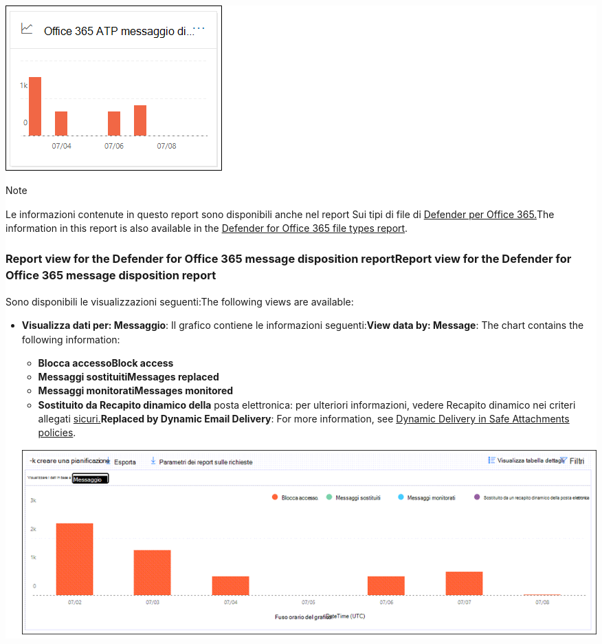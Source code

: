 ![Widget per l'eliminazione dei messaggi di Defender per Office 365 nel dashboard report](../../media/atp-message-disposition-report-widget.png)

> [!NOTE]
> <span data-ttu-id="2a49f-172">Le informazioni contenute in questo report sono disponibili anche nel report Sui tipi di file di [Defender per Office 365.](#defender-for-office-365-file-types-report)</span><span class="sxs-lookup"><span data-stu-id="2a49f-172">The information in this report is also available in the [Defender for Office 365 file types report](#defender-for-office-365-file-types-report).</span></span>

### <a name="report-view-for-the-defender-for-office-365-message-disposition-report"></a><span data-ttu-id="2a49f-173">Report view for the Defender for Office 365 message disposition report</span><span class="sxs-lookup"><span data-stu-id="2a49f-173">Report view for the Defender for Office 365 message disposition report</span></span>

<span data-ttu-id="2a49f-174">Sono disponibili le visualizzazioni seguenti:</span><span class="sxs-lookup"><span data-stu-id="2a49f-174">The following views are available:</span></span>

- <span data-ttu-id="2a49f-175">**Visualizza dati per: Messaggio**: Il grafico contiene le informazioni seguenti:</span><span class="sxs-lookup"><span data-stu-id="2a49f-175">**View data by: Message**: The chart contains the following information:</span></span>

  - <span data-ttu-id="2a49f-176">**Blocca accesso**</span><span class="sxs-lookup"><span data-stu-id="2a49f-176">**Block access**</span></span>
  - <span data-ttu-id="2a49f-177">**Messaggi sostituiti**</span><span class="sxs-lookup"><span data-stu-id="2a49f-177">**Messages replaced**</span></span>
  - <span data-ttu-id="2a49f-178">**Messaggi monitorati**</span><span class="sxs-lookup"><span data-stu-id="2a49f-178">**Messages monitored**</span></span>
  - <span data-ttu-id="2a49f-179">**Sostituito da Recapito dinamico della** posta elettronica: per ulteriori informazioni, vedere Recapito dinamico nei criteri allegati [sicuri.](atp-safe-attachments.md#dynamic-delivery-in-safe-attachments-policies)</span><span class="sxs-lookup"><span data-stu-id="2a49f-179">**Replaced by Dynamic Email Delivery**: For more information, see [Dynamic Delivery in Safe Attachments policies](atp-safe-attachments.md#dynamic-delivery-in-safe-attachments-policies).</span></span>

  ![Visualizzazione messaggio nel report Dei tipi di file di Defender per Office 365](../../media/atp-file-types-report-message-view.png)
